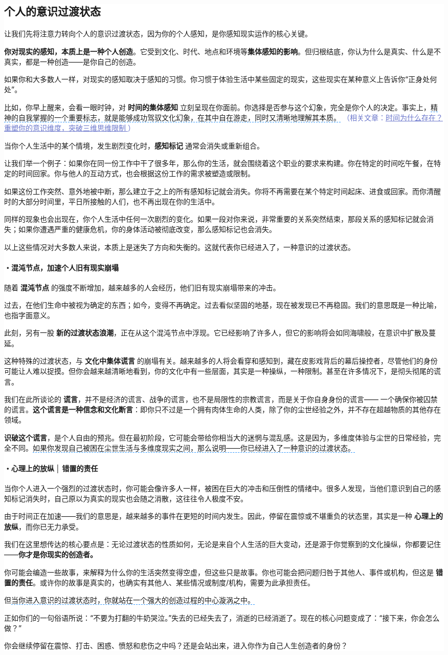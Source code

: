 
## 个人的意识过渡状态

让我们先将注意力转向个人的意识过渡状态，因为你的个人感知，是你感知现实运作的核心关键。

**你对现实的感知，本质上是一种个人创造**。它受到文化、时代、地点和环境等**集体感知的影响**。但归根结底，你认为什么是真实、什么是不真实，都是一种创造——是你自己的创造。

如果你和大多数人一样，对现实的感知取决于感知的习惯。你习惯于体验生活中某些固定的现实，这些现实在某种意义上告诉你“正身处何处”。

比如，你早上醒来，会看一眼时钟，对 **时间的集体感知** 立刻呈现在你面前。你选择是否参与这个幻象，完全是你个人的决定。事实上，<span style="border-bottom: 1px dashed #3399FF;">精神的自我掌握的一个重要标志，就是能够成功驾驭文化幻象，在其中自在游走，同时又清晰地理解其本质。</span> <span style="color: #6B77CC;">（相关文章：<a href="https://librarys.life/all-articles/books/great-human-potential/3d-reality-time-illusion-multidimensional-awareness-higher-self.html" style="color:#6B77CC; text-decoration: underline;" 
     target="_blank">时间为什么存在？重塑你的意识维度，突破三维思维限制  </a>）</span>

当你个人生活中的某个情境，发生剧烈变化时，**感知标记** 通常会消失或重新组合。

让我们举一个例子：如果你在同一份工作中干了很多年，那么你的生活，就会围绕着这个职业的要求来构建。你在特定的时间吃午餐，在特定的时间回家。你与他人的互动方式，也会根据这份工作的需求被塑造或限制。

如果这份工作突然、意外地被中断，那么建立于之上的所有感知标记就会消失。你将不再需要在某个特定时间起床、进食或回家。而你清醒时的大部分时间里，平日所接触的人们，也不再出现在你的生活中。

同样的现象也会出现在，你个人生活中任何一次剧烈的变化。如果一段对你来说，非常重要的关系突然结束，那段关系的感知标记就会消失；如果你遭遇严重的健康危机，你的身体活动被彻底改变，那么感知标记也会消失。

以上这些情况对大多数人来说，本质上是迷失了方向和失衡的。这就代表你已经进入了，一种意识的过渡状态。



#### ・混沌节点，加速个人旧有现实崩塌

随着 **混沌节点** 的强度不断增加，越来越多的人会经历，他们旧有现实崩塌带来的冲击。

过去，在他们生命中被视为确定的东西；如今，变得不再确定。过去看似坚固的地基，现在被发现已不再稳固。我们的意思既是一种比喻，也指字面意义。

此刻，另有一股 **新的过渡状态浪潮**，正在从这个混沌节点中浮现。它已经影响了许多人，但它的影响将会如同海啸般，在意识中扩散及蔓延。

这种特殊的过渡状态，与 **文化中集体谎言** 的崩塌有关。越来越多的人将会看穿和感知到，藏在皮影戏背后的幕后操控者，尽管他们的身份可能让人难以捉摸。但你会越来越清晰地看到，你的文化中有一些层面，其实是一种操纵，一种限制。甚至在许多情况下，是彻头彻尾的谎言。

我们在此所谈论的 **谎言**，并不是经济的谎言、战争的谎言，也不是局限性的宗教谎言，而是关于你自身身份的谎言—— 一个确保你被囚禁的谎言。**这个谎言是一种信念和文化断言**：即你只不过是一个拥有肉体生命的人类，除了你的尘世经验之外，并不存在超越物质的其他存在领域。

**识破这个谎言**，是个人自由的预兆。但在最初阶段，它可能会带给你相当大的迷惘与混乱感。这是因为，多维度体验与尘世的日常经验，完全不同。<span style="border-bottom: 1px dashed #3399FF;">如果你发现自己被困在尘世生活与多维度现实之间，那么说明——你已经进入了一种意识的过渡状态。</span>



#### ・心理上的放纵 │ 错置的责任

当你个人进入一个强烈的过渡状态时，你可能会像许多人一样，被困在巨大的冲击和压倒性的情绪中。很多人发现，当他们意识到自己的感知标记消失时，自己原以为真实的现实也会随之消散，这往往令人极度不安。

由于时间正在加速——我们的意思是，越来越多的事件在更短的时间内发生。因此，停留在震惊或不堪重负的状态里，其实是一种 **心理上的放纵**，而你已无力承受。

我们在这里想传达的核心要点是：无论过渡状态的性质如何，无论是来自个人生活的巨大变动，还是源于你觉察到的文化操纵，你都要记住——**你才是你现实的创造者。**

你可能会编造一些故事，来解释为什么你的生活突然变得空虚，但这些只是故事。你也可能会把问题归咎于其他人、事件或机构，但这是 **错置的责任**。或许你的故事是真实的，也确实有其他人、某些情况或制度/机构，需要为此承担责任。

但<span style="border-bottom: 1px dashed #3399FF;">当你进入意识的过渡状态时，你就站在一个强大的创造过程的中心漩涡之中。</span>

正如你们的一句俗语所说：“不要为打翻的牛奶哭泣。”失去的已经失去了，消逝的已经消逝了。现在的核心问题变成了：“接下来，你会怎么做？”

你会继续停留在震惊、打击、困惑、愤怒和悲伤之中吗？还是会站出来，进入你作为自己人生创造者的身份？
